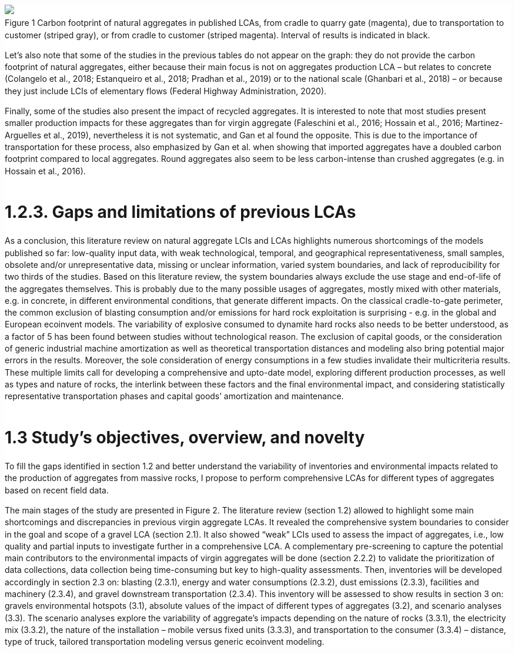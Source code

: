 ![](images/1070370c455efa9e21ce0e2f5241a553637ef28ccc7642c5f7b8d44d6496d480.jpg)  
Figure 1 Carbon footprint of natural aggregates in published LCAs, from cradle to quarry gate (magenta), due to transportation to customer (striped gray), or from cradle to customer (striped magenta). Interval of results is indicated in black.  

Let’s also note that some of the studies in the previous tables do not appear on the graph: they do not provide the carbon footprint of natural aggregates, either because their main focus is not on aggregates production LCA – but relates to concrete (Colangelo et al., 2018; Estanqueiro et al., 2018; Pradhan et al., 2019) or to the national scale (Ghanbari et al., 2018) – or because they just include LCIs of elementary flows (Federal Highway Administration, 2020).  

Finally, some of the studies also present the impact of recycled aggregates. It is interested to note that most studies present smaller production impacts for these aggregates than for virgin aggregate (Faleschini et al., 2016; Hossain et al., 2016; Martinez-Arguelles et al., 2019), nevertheless it is not systematic, and Gan et al found the opposite. This is due to the importance of transportation for these process, also emphasized by Gan et al. when showing that imported aggregates have a doubled carbon footprint compared to local aggregates. Round aggregates also seem to be less carbon-intense than crushed aggregates (e.g. in Hossain et al., 2016).  

# 1.2.3. Gaps and limitations of previous LCAs  

As a conclusion, this literature review on natural aggregate LCIs and LCAs highlights numerous shortcomings of the models published so far: low-quality input data, with weak technological, temporal, and geographical representativeness, small samples, obsolete and/or unrepresentative data, missing or unclear information, varied system boundaries, and lack of reproducibility for two thirds of the studies. Based on this literature review, the system boundaries always exclude the use stage and end-of-life of the aggregates themselves. This is probably due to the many possible usages of aggregates, mostly mixed with other materials, e.g. in concrete, in different environmental conditions, that generate different impacts. On the classical cradle-to-gate perimeter, the common exclusion of blasting consumption and/or emissions for hard rock exploitation is surprising - e.g.  in the global and European ecoinvent models. The variability of explosive consumed to dynamite hard rocks also needs to be better understood, as a factor of 5 has been found between studies without technological reason. The exclusion of capital goods, or the consideration of generic industrial machine amortization as well as theoretical transportation distances and modeling also bring potential major errors in the results. Moreover, the sole consideration of energy consumptions in a few studies invalidate their multicriteria results. These multiple limits call for developing a comprehensive and upto-date model, exploring different production processes, as well as types and nature of rocks, the interlink between these factors and the final environmental impact, and considering statistically representative transportation phases and capital goods’ amortization and maintenance.  

# 1.3 Study’s objectives, overview, and novelty  

To fill the gaps identified in section 1.2 and better understand the variability of inventories and environmental impacts related to the production of aggregates from massive rocks, I propose to perform comprehensive LCAs for different types of aggregates based on recent field data.  

The main stages of the study are presented in Figure 2. The literature review (section 1.2) allowed to highlight some main shortcomings and discrepancies in previous virgin aggregate LCAs. It revealed the comprehensive system boundaries to consider in the goal and scope of a gravel LCA (section 2.1). It also showed “weak” LCIs used to assess the impact of aggregates, i.e., low quality and partial inputs to investigate further in a comprehensive LCA. A complementary pre-screening to capture the potential main contributors to the environmental impacts of virgin aggregates will be done (section 2.2.2) to validate the prioritization of data collections, data collection being time-consuming but key to high-quality assessments. Then, inventories will be developed accordingly in section 2.3 on: blasting (2.3.1), energy and water consumptions (2.3.2), dust emissions (2.3.3), facilities and machinery (2.3.4), and gravel downstream transportation (2.3.4). This inventory will be assessed to show results in section 3 on: gravels environmental hotspots (3.1), absolute values of the impact of different types of aggregates (3.2), and scenario analyses (3.3).  The scenario analyses explore the variability of aggregate’s impacts depending on the nature of rocks (3.3.1), the electricity mix (3.3.2), the nature of the installation – mobile versus fixed units (3.3.3), and transportation to the consumer (3.3.4) – distance, type of truck, tailored transportation modeling versus generic ecoinvent modeling.  
